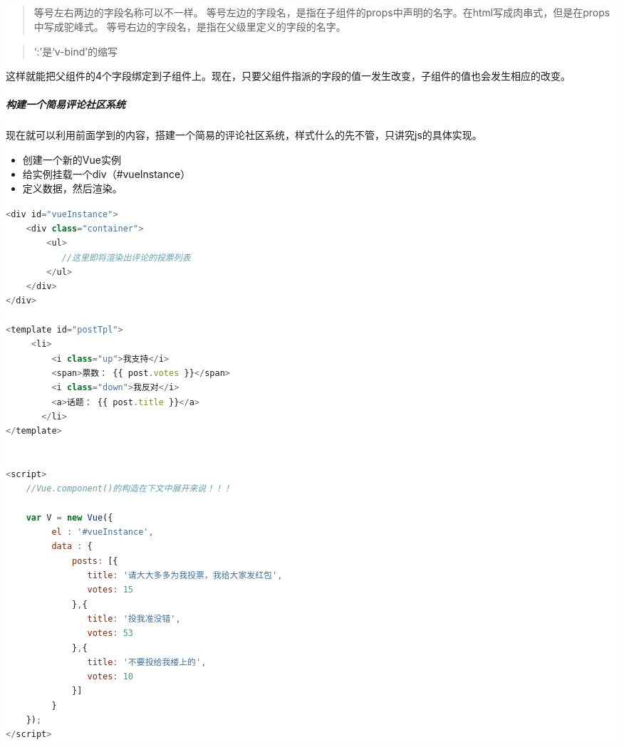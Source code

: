 > 等号左右两边的字段名称可以不一样。
> 等号左边的字段名，是指在子组件的props中声明的名字。在html写成肉串式，但是在props中写成驼峰式。
> 等号右边的字段名，是指在父级里定义的字段的名字。

> ‘:’是‘v-bind’的缩写

这样就能把父组件的4个字段绑定到子组件上。现在，只要父组件指派的字段的值一发生改变，子组件的值也会发生相应的改变。

##### 构建一个简易评论社区系统
现在就可以利用前面学到的内容，搭建一个简易的评论社区系统，样式什么的先不管，只讲究js的具体实现。

* 创建一个新的Vue实例
* 给实例挂载一个div（#vueInstance）
* 定义数据，然后渲染。

```js
<div id="vueInstance">
    <div class="container">
        <ul>
           //这里即将渲染出评论的投票列表
        </ul>
    </div>
</div>

<template id="postTpl">
     <li>
         <i class="up">我支持</i>
         <span>票数： {{ post.votes }}</span>
         <i class="down">我反对</i>
         <a>话题： {{ post.title }}</a>
       </li>
</template>


<script>
    //Vue.component()的构造在下文中展开来说！！！

    var V = new Vue({
         el : '#vueInstance',
         data : {
             posts: [{
                title: '请大大多多为我投票，我给大家发红包',
                votes: 15
             },{
                title: '投我准没错',
                votes: 53
             },{
                title: '不要投给我楼上的',
                votes: 10
             }]
         }
    });
</script>
```
